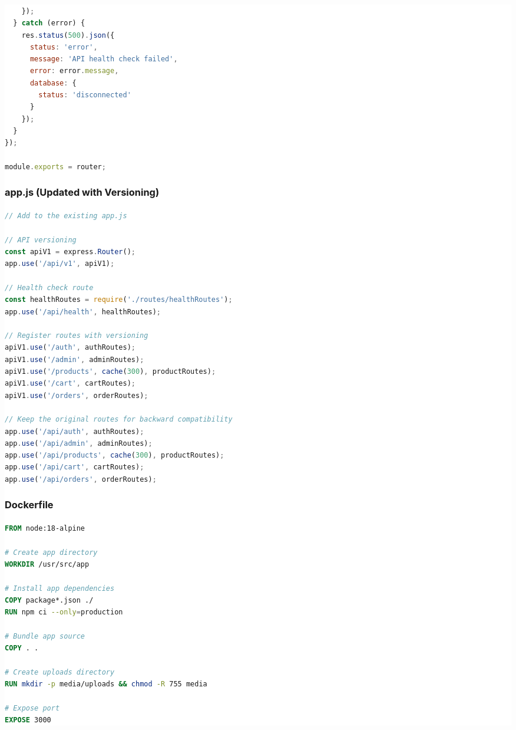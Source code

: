 ```javascript
    });
  } catch (error) {
    res.status(500).json({
      status: 'error',
      message: 'API health check failed',
      error: error.message,
      database: {
        status: 'disconnected'
      }
    });
  }
});

module.exports = router;
```

### app.js (Updated with Versioning)

```javascript
// Add to the existing app.js

// API versioning
const apiV1 = express.Router();
app.use('/api/v1', apiV1);

// Health check route
const healthRoutes = require('./routes/healthRoutes');
app.use('/api/health', healthRoutes);

// Register routes with versioning
apiV1.use('/auth', authRoutes);
apiV1.use('/admin', adminRoutes);
apiV1.use('/products', cache(300), productRoutes);
apiV1.use('/cart', cartRoutes);
apiV1.use('/orders', orderRoutes);

// Keep the original routes for backward compatibility
app.use('/api/auth', authRoutes);
app.use('/api/admin', adminRoutes);
app.use('/api/products', cache(300), productRoutes);
app.use('/api/cart', cartRoutes);
app.use('/api/orders', orderRoutes);
```

### Dockerfile

```dockerfile
FROM node:18-alpine

# Create app directory
WORKDIR /usr/src/app

# Install app dependencies
COPY package*.json ./
RUN npm ci --only=production

# Bundle app source
COPY . .

# Create uploads directory
RUN mkdir -p media/uploads && chmod -R 755 media

# Expose port
EXPOSE 3000
```